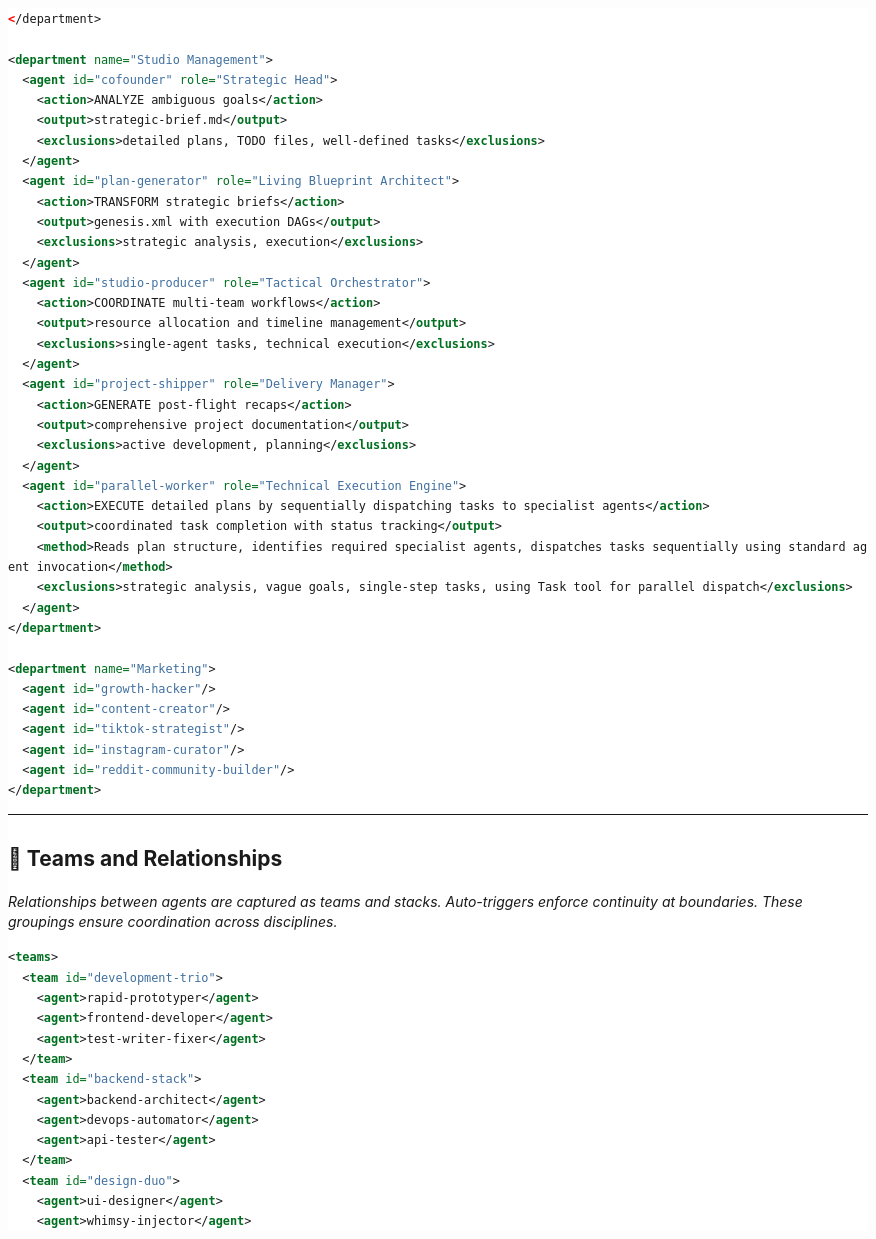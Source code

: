 ```xml
</department>

<department name="Studio Management">
  <agent id="cofounder" role="Strategic Head">
    <action>ANALYZE ambiguous goals</action>
    <output>strategic-brief.md</output>
    <exclusions>detailed plans, TODO files, well-defined tasks</exclusions>
  </agent>
  <agent id="plan-generator" role="Living Blueprint Architect">
    <action>TRANSFORM strategic briefs</action>
    <output>genesis.xml with execution DAGs</output>
    <exclusions>strategic analysis, execution</exclusions>
  </agent>
  <agent id="studio-producer" role="Tactical Orchestrator">
    <action>COORDINATE multi-team workflows</action>
    <output>resource allocation and timeline management</output>
    <exclusions>single-agent tasks, technical execution</exclusions>
  </agent>
  <agent id="project-shipper" role="Delivery Manager">
    <action>GENERATE post-flight recaps</action>
    <output>comprehensive project documentation</output>
    <exclusions>active development, planning</exclusions>
  </agent>
  <agent id="parallel-worker" role="Technical Execution Engine">
    <action>EXECUTE detailed plans by sequentially dispatching tasks to specialist agents</action>
    <output>coordinated task completion with status tracking</output>
    <method>Reads plan structure, identifies required specialist agents, dispatches tasks sequentially using standard agent invocation</method>
    <exclusions>strategic analysis, vague goals, single-step tasks, using Task tool for parallel dispatch</exclusions>
  </agent>
</department>

<department name="Marketing">
  <agent id="growth-hacker"/>
  <agent id="content-creator"/>
  <agent id="tiktok-strategist"/>
  <agent id="instagram-curator"/>
  <agent id="reddit-community-builder"/>
</department>
```

---

## 🔄 Teams and Relationships
*Relationships between agents are captured as teams and stacks. Auto-triggers enforce continuity at boundaries. These groupings ensure coordination across disciplines.*

```xml
<teams>
  <team id="development-trio">
    <agent>rapid-prototyper</agent>
    <agent>frontend-developer</agent>
    <agent>test-writer-fixer</agent>
  </team>
  <team id="backend-stack">
    <agent>backend-architect</agent>
    <agent>devops-automator</agent>
    <agent>api-tester</agent>
  </team>
  <team id="design-duo">
    <agent>ui-designer</agent>
    <agent>whimsy-injector</agent>
```